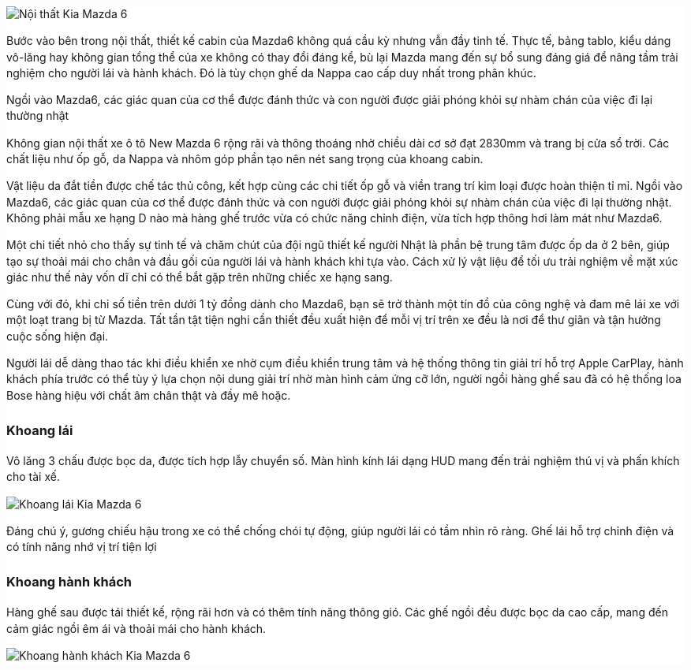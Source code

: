 <div class="post-img-wrapper">
<Image src="https://res.cloudinary.com/dfhheac8o/image/upload/v1693457764/Mazda/Mazda-post/mazda-6-noi-that_aw7lqm.jpg" alt="Nội thất Kia Mazda 6" fill={true} />
</div>

Bước vào bên trong nội thất, thiết kế cabin của Mazda6 không quá cầu kỳ nhưng vẫn đầy tinh tế. Thực tế, bảng tablo, kiểu dáng vô-lăng hay không gian tổng thể của xe không có thay đổi đáng kể, bù lại Mazda mang đến sự bổ sung đáng giá để nâng tầm trải nghiệm cho người lái và hành khách. Đó là tùy chọn ghế da Nappa cao cấp duy nhất trong phân khúc.

Ngồi vào Mazda6, các giác quan của cơ thể được đánh thức và con người được giải phóng khỏi sự nhàm chán của việc đi lại thường nhật

Không gian nội thất xe ô tô New Mazda 6 rộng rãi và thông thoáng nhờ chiều dài cơ sở đạt 2830mm và trang bị cửa sổ trời. Các chất liệu như ốp gỗ, da Nappa và nhôm góp phần tạo nên nét sang trọng của khoang cabin.

Vật liệu da đắt tiền được chế tác thủ công, kết hợp cùng các chi tiết ốp gỗ và viền trang trí kim loại được hoàn thiện tỉ mỉ. Ngồi vào Mazda6, các giác quan của cơ thể được đánh thức và con người được giải phóng khỏi sự nhàm chán của việc đi lại thường nhật. Không phải mẫu xe hạng D nào mà hàng ghế trước vừa có chức năng chỉnh điện, vừa tích hợp thông hơi làm mát như Mazda6.

Một chi tiết nhỏ cho thấy sự tinh tế và chăm chút của đội ngũ thiết kế người Nhật là phần bệ trung tâm được ốp da ở 2 bên, giúp tạo sự thoải mái cho chân và đầu gối của người lái và hành khách khi tựa vào. Cách xử lý vật liệu để tối ưu trải nghiệm về mặt xúc giác như thế này vốn dĩ chỉ có thể bắt gặp trên những chiếc xe hạng sang.

Cùng với đó, khi chi số tiền trên dưới 1 tỷ đồng dành cho Mazda6, bạn sẽ trở thành một tín đồ của công nghệ và đam mê lái xe với một loạt trang bị từ Mazda. Tất tần tật tiện nghi cần thiết đều xuất hiện để mỗi vị trí trên xe đều là nơi để thư giãn và tận hưởng cuộc sống hiện đại.

Người lái dễ dàng thao tác khi điều khiển xe nhờ cụm điều khiển trung tâm và hệ thống thông tin giải trí hỗ trợ Apple CarPlay, hành khách phía trước có thể tùy ý lựa chọn nội dung giải trí nhờ màn hình cảm ứng cỡ lớn, người ngồi hàng ghế sau đã có hệ thống loa Bose hàng hiệu với chất âm chân thật và đầy mê hoặc.

### Khoang lái

Vô lăng 3 chấu được bọc da, được tích hợp lẫy chuyển số. Màn hình kính lái dạng HUD mang đến trải nghiệm thú vị và phấn khích cho tài xế.

<div class="post-img-wrapper">
<Image src="https://res.cloudinary.com/dfhheac8o/image/upload/v1693457763/Mazda/Mazda-post/mazda-6-khoang-lai_zbjfeo.jpg" alt="Khoang lái Kia Mazda 6" fill={true} />
</div>

Đáng chú ý, gương chiếu hậu trong xe có thể chống chói tự động, giúp người lái có tầm nhìn rõ ràng. Ghế lái hỗ trợ chỉnh điện và có tính năng nhớ vị trí tiện lợi

### Khoang hành khách

Hàng ghế sau được tái thiết kế, rộng rãi hơn và có thêm tính năng thông gió. Các ghế ngồi đều được bọc da cao cấp, mang đến cảm giác ngồi êm ái và thoải mái cho hành khách.

<div class="post-img-wrapper">
<Image src="https://res.cloudinary.com/dfhheac8o/image/upload/v1693457763/Mazda/Mazda-post/mazda-6-khoang-hanh-khach_yfgrfo.jpg" alt="Khoang hành khách Kia Mazda 6" fill={true} />
</div>
